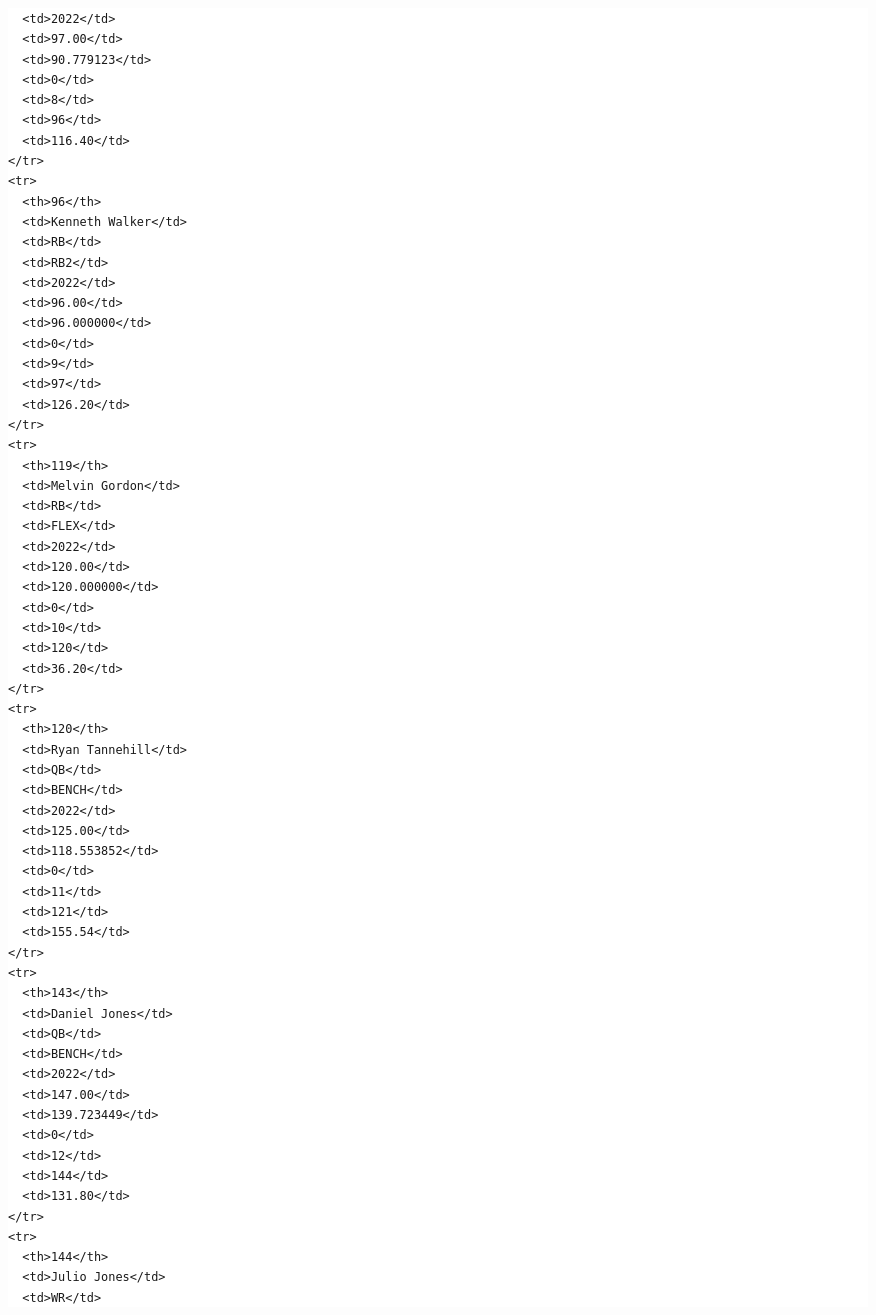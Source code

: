       <td>2022</td>
      <td>97.00</td>
      <td>90.779123</td>
      <td>0</td>
      <td>8</td>
      <td>96</td>
      <td>116.40</td>
    </tr>
    <tr>
      <th>96</th>
      <td>Kenneth Walker</td>
      <td>RB</td>
      <td>RB2</td>
      <td>2022</td>
      <td>96.00</td>
      <td>96.000000</td>
      <td>0</td>
      <td>9</td>
      <td>97</td>
      <td>126.20</td>
    </tr>
    <tr>
      <th>119</th>
      <td>Melvin Gordon</td>
      <td>RB</td>
      <td>FLEX</td>
      <td>2022</td>
      <td>120.00</td>
      <td>120.000000</td>
      <td>0</td>
      <td>10</td>
      <td>120</td>
      <td>36.20</td>
    </tr>
    <tr>
      <th>120</th>
      <td>Ryan Tannehill</td>
      <td>QB</td>
      <td>BENCH</td>
      <td>2022</td>
      <td>125.00</td>
      <td>118.553852</td>
      <td>0</td>
      <td>11</td>
      <td>121</td>
      <td>155.54</td>
    </tr>
    <tr>
      <th>143</th>
      <td>Daniel Jones</td>
      <td>QB</td>
      <td>BENCH</td>
      <td>2022</td>
      <td>147.00</td>
      <td>139.723449</td>
      <td>0</td>
      <td>12</td>
      <td>144</td>
      <td>131.80</td>
    </tr>
    <tr>
      <th>144</th>
      <td>Julio Jones</td>
      <td>WR</td>